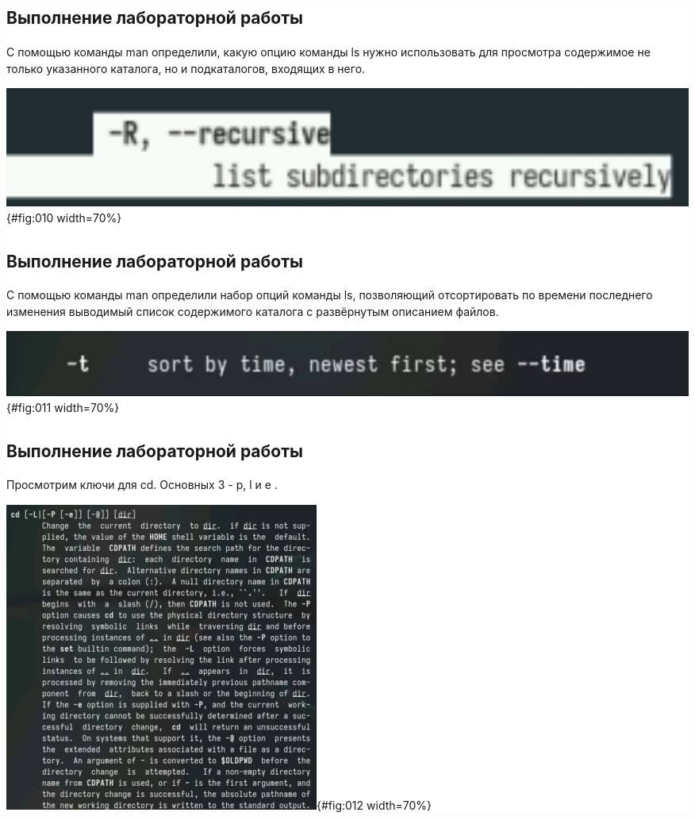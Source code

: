 ## Выполнение лабораторной работы

С помощью команды man определили, какую опцию команды ls нужно использовать для просмотра содержимое не только указанного каталога, но и подкаталогов, входящих в него.

![нашли необходимый ключ -R](image/610.png){#fig:010 width=70%}

## Выполнение лабораторной работы

С помощью команды man определили набор опций команды ls, позволяющий отсортировать по времени последнего изменения выводимый список содержимого каталога с развёрнутым описанием файлов.

![нашли необходимый ключ -t](image/611.png){#fig:011 width=70%}

## Выполнение лабораторной работы

Просмотрим ключи для cd. Основных 3 - p, l и e .

![ключи для cd](image/612.png){#fig:012 width=70%}
